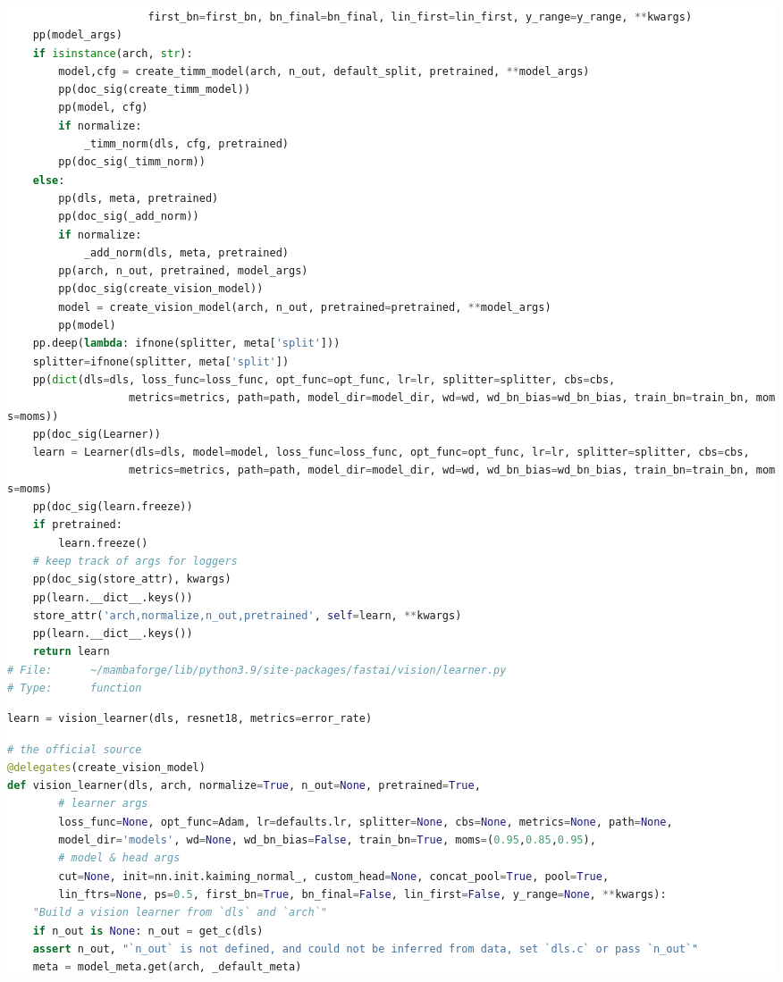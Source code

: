 ```python
                      first_bn=first_bn, bn_final=bn_final, lin_first=lin_first, y_range=y_range, **kwargs)
    pp(model_args)
    if isinstance(arch, str):
        model,cfg = create_timm_model(arch, n_out, default_split, pretrained, **model_args)
        pp(doc_sig(create_timm_model))
        pp(model, cfg)
        if normalize: 
            _timm_norm(dls, cfg, pretrained)
        pp(doc_sig(_timm_norm))
    else:
        pp(dls, meta, pretrained)
        pp(doc_sig(_add_norm))
        if normalize: 
            _add_norm(dls, meta, pretrained)
        pp(arch, n_out, pretrained, model_args)
        pp(doc_sig(create_vision_model))
        model = create_vision_model(arch, n_out, pretrained=pretrained, **model_args)
        pp(model)
    pp.deep(lambda: ifnone(splitter, meta['split']))
    splitter=ifnone(splitter, meta['split'])
    pp(dict(dls=dls, loss_func=loss_func, opt_func=opt_func, lr=lr, splitter=splitter, cbs=cbs,
                   metrics=metrics, path=path, model_dir=model_dir, wd=wd, wd_bn_bias=wd_bn_bias, train_bn=train_bn, moms=moms))
    pp(doc_sig(Learner))
    learn = Learner(dls=dls, model=model, loss_func=loss_func, opt_func=opt_func, lr=lr, splitter=splitter, cbs=cbs,
                   metrics=metrics, path=path, model_dir=model_dir, wd=wd, wd_bn_bias=wd_bn_bias, train_bn=train_bn, moms=moms)
    pp(doc_sig(learn.freeze))
    if pretrained: 
        learn.freeze()
    # keep track of args for loggers
    pp(doc_sig(store_attr), kwargs)
    pp(learn.__dict__.keys())
    store_attr('arch,normalize,n_out,pretrained', self=learn, **kwargs)
    pp(learn.__dict__.keys())
    return learn
# File:      ~/mambaforge/lib/python3.9/site-packages/fastai/vision/learner.py
# Type:      function
```

```python
learn = vision_learner(dls, resnet18, metrics=error_rate)
```

```python
# the official source
@delegates(create_vision_model) 
def vision_learner(dls, arch, normalize=True, n_out=None, pretrained=True, 
        # learner args
        loss_func=None, opt_func=Adam, lr=defaults.lr, splitter=None, cbs=None, metrics=None, path=None,
        model_dir='models', wd=None, wd_bn_bias=False, train_bn=True, moms=(0.95,0.85,0.95),
        # model & head args
        cut=None, init=nn.init.kaiming_normal_, custom_head=None, concat_pool=True, pool=True,
        lin_ftrs=None, ps=0.5, first_bn=True, bn_final=False, lin_first=False, y_range=None, **kwargs):
    "Build a vision learner from `dls` and `arch`"
    if n_out is None: n_out = get_c(dls)
    assert n_out, "`n_out` is not defined, and could not be inferred from data, set `dls.c` or pass `n_out`"
    meta = model_meta.get(arch, _default_meta)
```